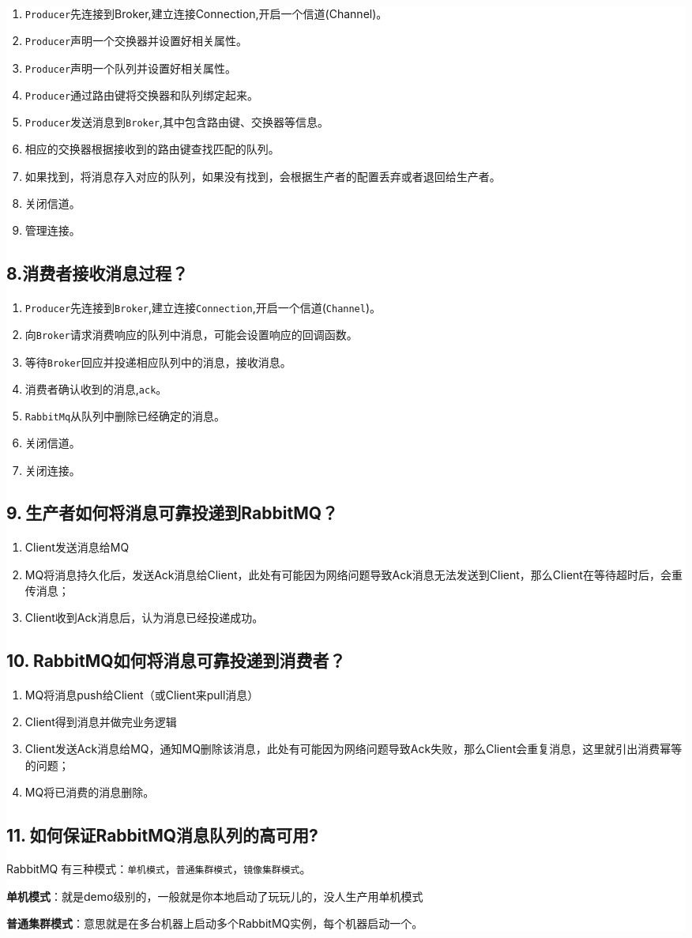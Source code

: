 1. `Producer`先连接到Broker,建立连接Connection,开启一个信道(Channel)。

2. `Producer`声明一个交换器并设置好相关属性。

3. `Producer`声明一个队列并设置好相关属性。

4. `Producer`通过路由键将交换器和队列绑定起来。

5. `Producer`发送消息到`Broker`,其中包含路由键、交换器等信息。

6. 相应的交换器根据接收到的路由键查找匹配的队列。

7. 如果找到，将消息存入对应的队列，如果没有找到，会根据生产者的配置丢弃或者退回给生产者。

8. 关闭信道。

9. 管理连接。

## 8.消费者接收消息过程？

1. `Producer`先连接到`Broker`,建立连接`Connection`,开启一个信道(`Channel`)。

2. 向`Broker`请求消费响应的队列中消息，可能会设置响应的回调函数。

3. 等待`Broker`回应并投递相应队列中的消息，接收消息。

4. 消费者确认收到的消息,`ack`。

5. `RabbitMq`从队列中删除已经确定的消息。

6. 关闭信道。

7. 关闭连接。

## 9. 生产者如何将消息可靠投递到RabbitMQ？

1. Client发送消息给MQ

2. MQ将消息持久化后，发送Ack消息给Client，此处有可能因为网络问题导致Ack消息无法发送到Client，那么Client在等待超时后，会重传消息；

3. Client收到Ack消息后，认为消息已经投递成功。

## 10. RabbitMQ如何将消息可靠投递到消费者？

1. MQ将消息push给Client（或Client来pull消息）

2. Client得到消息并做完业务逻辑

3. Client发送Ack消息给MQ，通知MQ删除该消息，此处有可能因为网络问题导致Ack失败，那么Client会重复消息，这里就引出消费幂等的问题；

4. MQ将已消费的消息删除。

## 11. 如何保证RabbitMQ消息队列的高可用?

RabbitMQ 有三种模式：`单机模式`，`普通集群模式`，`镜像集群模式`。

**单机模式**：就是demo级别的，一般就是你本地启动了玩玩儿的，没人生产用单机模式

**普通集群模式**：意思就是在多台机器上启动多个RabbitMQ实例，每个机器启动一个。
